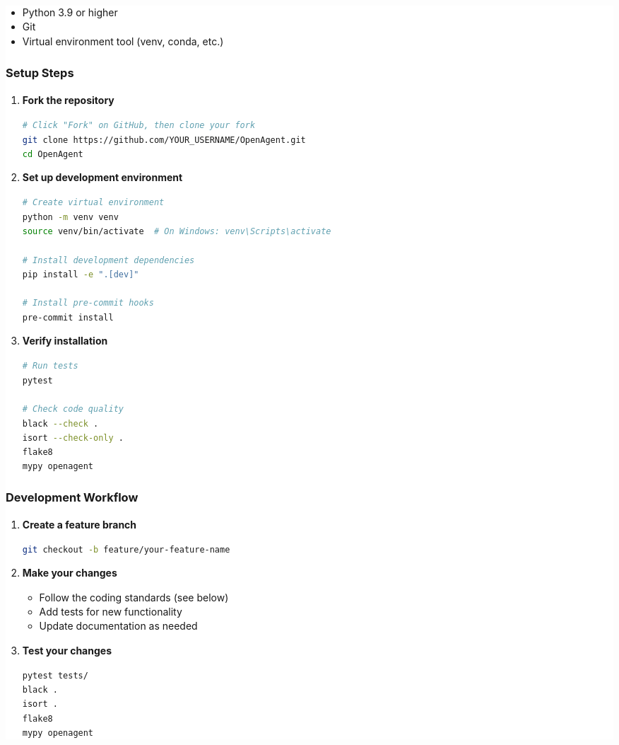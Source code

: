 - Python 3.9 or higher
- Git
- Virtual environment tool (venv, conda, etc.)

### Setup Steps

1. **Fork the repository**
   ```bash
   # Click "Fork" on GitHub, then clone your fork
   git clone https://github.com/YOUR_USERNAME/OpenAgent.git
   cd OpenAgent
   ```

2. **Set up development environment**
   ```bash
   # Create virtual environment
   python -m venv venv
   source venv/bin/activate  # On Windows: venv\Scripts\activate
   
   # Install development dependencies
   pip install -e ".[dev]"
   
   # Install pre-commit hooks
   pre-commit install
   ```

3. **Verify installation**
   ```bash
   # Run tests
   pytest
   
   # Check code quality
   black --check .
   isort --check-only .
   flake8
   mypy openagent
   ```

### Development Workflow

1. **Create a feature branch**
   ```bash
   git checkout -b feature/your-feature-name
   ```

2. **Make your changes**
   - Follow the coding standards (see below)
   - Add tests for new functionality
   - Update documentation as needed

3. **Test your changes**
   ```bash
   pytest tests/
   black .
   isort .
   flake8
   mypy openagent
   ```
